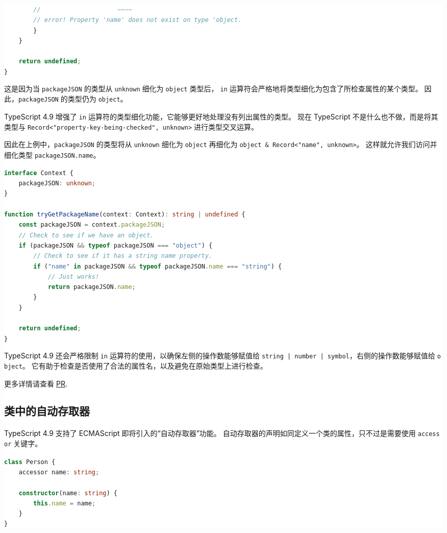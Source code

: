 ```ts
        //                     ~~~~
        // error! Property 'name' does not exist on type 'object.
        }
    }

    return undefined;
}
```

这是因为当 `packageJSON` 的类型从 `unknown` 细化为 `object` 类型后，
`in` 运算符会严格地将类型细化为包含了所检查属性的某个类型。
因此，`packageJSON` 的类型仍为 `object`。

TypeScript 4.9 增强了 `in` 运算符的类型细化功能，它能够更好地处理没有列出属性的类型。
现在 TypeScript 不是什么也不做，而是将其类型与 `Record<"property-key-being-checked", unknown>` 进行类型交叉运算。

因此在上例中，`packageJSON` 的类型将从 `unknown` 细化为 `object` 再细化为 `object & Record<"name", unknown>`。
这样就允许我们访问并细化类型 `packageJSON.name`。

```ts
interface Context {
    packageJSON: unknown;
}

function tryGetPackageName(context: Context): string | undefined {
    const packageJSON = context.packageJSON;
    // Check to see if we have an object.
    if (packageJSON && typeof packageJSON === "object") {
        // Check to see if it has a string name property.
        if ("name" in packageJSON && typeof packageJSON.name === "string") {
            // Just works!
            return packageJSON.name;
        }
    }

    return undefined;
}
```

TypeScript 4.9 还会严格限制 `in` 运算符的使用，以确保左侧的操作数能够赋值给 `string | number | symbol`，右侧的操作数能够赋值给 `object`。
它有助于检查是否使用了合法的属性名，以及避免在原始类型上进行检查。

更多详情请查看 [PR](https://github.com/microsoft/TypeScript/pull/50666).

## 类中的自动存取器

TypeScript 4.9 支持了 ECMAScript 即将引入的“自动存取器”功能。
自动存取器的声明如同定义一个类的属性，只不过是需要使用 `accessor` 关键字。

```ts
class Person {
    accessor name: string;

    constructor(name: string) {
        this.name = name;
    }
}
```
